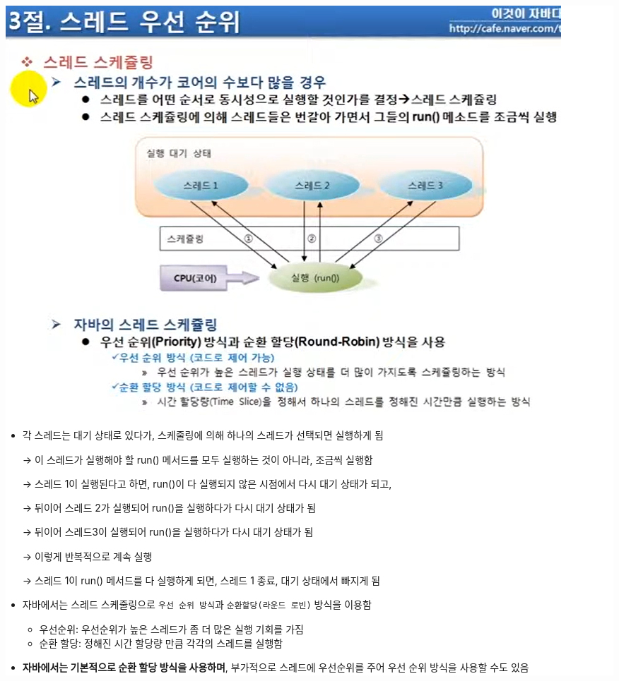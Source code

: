 ![Untitled](https://github.com/abarthdew/this-is-java/blob/main/00.basics/images/12(11).png)

- 각 스레드는 대기 상태로 있다가, 스케줄링에 의해 하나의 스레드가 선택되면 실행하게 됨
    
    → 이 스레드가 실행해야 할 run() 메서드를 모두 실행하는 것이 아니라, 조금씩 실행함
    
    → 스레드 1이 실행된다고 하면, run()이 다 실행되지 않은 시점에서 다시 대기 상태가 되고,
    
    → 뒤이어 스레드 2가 실행되어 run()을 실행하다가 다시 대기 상태가 됨
    
    → 뒤이어 스레드3이 실행되어 run()을 실행하다가 다시 대기 상태가 됨
    
    → 이렇게 반복적으로 계속 실행
    
    → 스레드 1이 run() 메서드를 다 실행하게 되면, 스레드 1 종료, 대기 상태에서 빠지게 됨
    
- 자바에서는 스레드 스케줄링으로 `우선 순위 방식`과 `순환할당(라운드 로빈)` 방식을 이용함
    - 우선순위: 우선순위가 높은 스레드가 좀 더 많은 실행 기회를 가짐
    - 순환 할당: 정해진 시간 할당량 만큼 각각의 스레드를 실행함
- **자바에서는 기본적으로 순환 할당 방식을 사용하며**, 부가적으로 스레드에 우선순위를 주어 우선 순위 방식을 사용할 수도 있음
